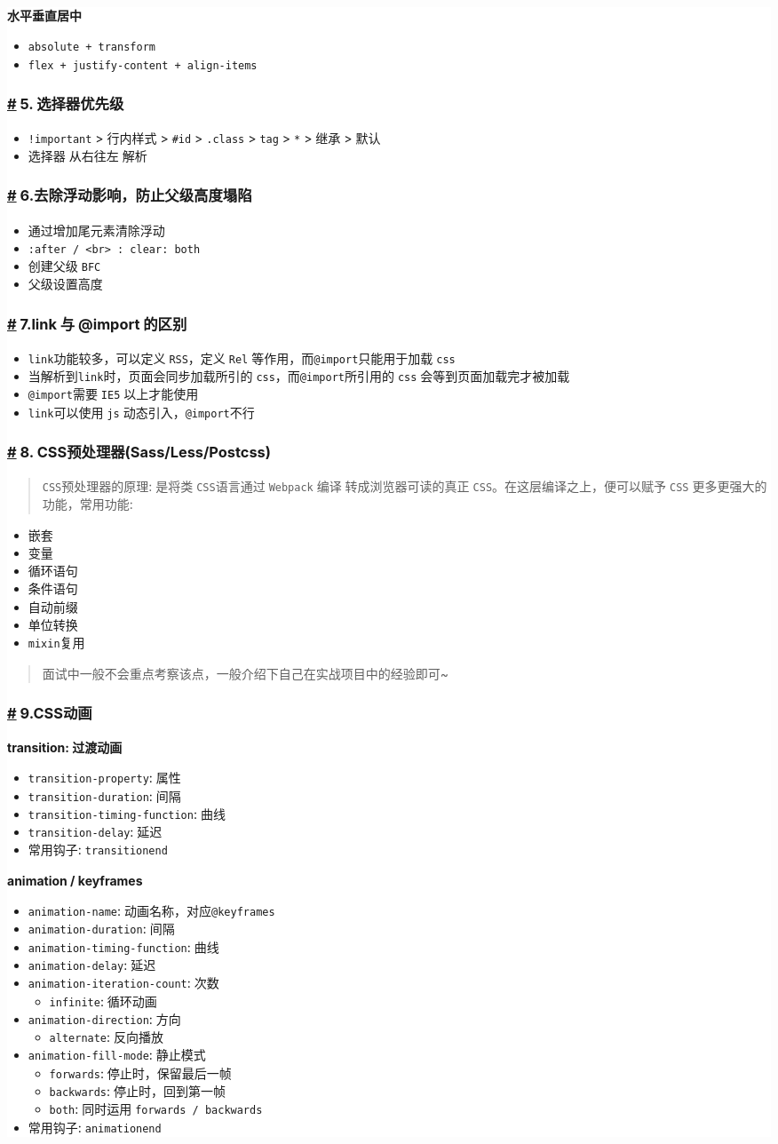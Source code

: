 **水平垂直居中**

*   `absolute + transform`
*   `flex + justify-content + align-items`

### [#](#_5-选择器优先级) 5\. 选择器优先级

*   `!important` > 行内样式 \> `#id` \> `.class` \> `tag` \> `*` > 继承 \> 默认
*   选择器 从右往左 解析

### [#](#_6-去除浮动影响，防止父级高度塌陷) 6.去除浮动影响，防止父级高度塌陷

*   通过增加尾元素清除浮动
*   `:after / <br> : clear: both`
*   创建父级 `BFC`
*   父级设置高度

### [#](#_7-link-与-import-的区别) 7.link 与 @import 的区别

*   `link`功能较多，可以定义 `RSS`，定义 `Rel` 等作用，而`@import`只能用于加载 `css`
*   当解析到`link`时，页面会同步加载所引的 `css`，而`@import`所引用的 `css` 会等到页面加载完才被加载
*   `@import`需要 `IE5` 以上才能使用
*   `link`可以使用 `js` 动态引入，`@import`不行

### [#](#_8-css预处理器-sass-less-postcss) 8\. CSS预处理器(Sass/Less/Postcss)

> `CSS`预处理器的原理: 是将类 `CSS`语言通过 `Webpack` 编译 转成浏览器可读的真正 `CSS`。在这层编译之上，便可以赋予 `CSS` 更多更强大的功能，常用功能:

*   嵌套
*   变量
*   循环语句
*   条件语句
*   自动前缀
*   单位转换
*   `mixin`复用

> 面试中一般不会重点考察该点，一般介绍下自己在实战项目中的经验即可~

### [#](#_9-css动画) 9.CSS动画

**transition: 过渡动画**

*   `transition-property`: 属性
*   `transition-duration`: 间隔
*   `transition-timing-function`: 曲线
*   `transition-delay`: 延迟
*   常用钩子: `transitionend`

**animation / keyframes**

*   `animation-name`: 动画名称，对应`@keyframes`
*   `animation-duration`: 间隔
*   `animation-timing-function`: 曲线
*   `animation-delay`: 延迟
*   `animation-iteration-count`: 次数
    *   `infinite`: 循环动画
*   `animation-direction`: 方向
    *   `alternate`: 反向播放
*   `animation-fill-mode`: 静止模式
    *   `forwards`: 停止时，保留最后一帧
    *   `backwards`: 停止时，回到第一帧
    *   `both`: 同时运用 `forwards / backwards`
*   常用钩子: `animationend`
